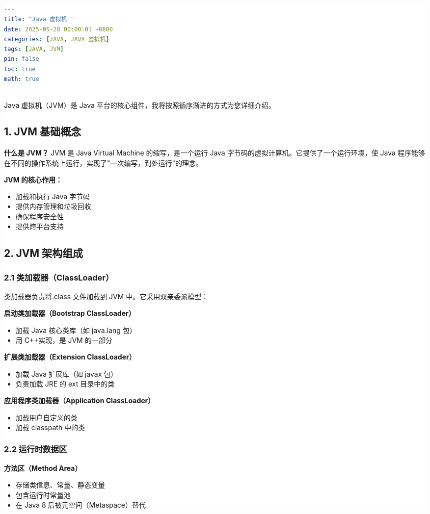 ```yaml
---
title: "Java 虚拟机 "
date: 2025-05-28 00:00:01 +0800
categories: [JAVA, JAVA 虚拟机]
tags: [JAVA, JVM]
pin: false
toc: true
math: true
---
```


Java 虚拟机（JVM）是 Java 平台的核心组件，我将按照循序渐进的方式为您详细介绍。

## 1. JVM 基础概念

**什么是 JVM？**
JVM 是 Java Virtual Machine 的缩写，是一个运行 Java 字节码的虚拟计算机。它提供了一个运行环境，使 Java 程序能够在不同的操作系统上运行，实现了"一次编写，到处运行"的理念。

**JVM 的核心作用：**

- 加载和执行 Java 字节码
- 提供内存管理和垃圾回收
- 确保程序安全性
- 提供跨平台支持

## 2. JVM 架构组成

### 2.1 类加载器（ClassLoader）

类加载器负责将.class 文件加载到 JVM 中。它采用双亲委派模型：

**启动类加载器（Bootstrap ClassLoader）**

- 加载 Java 核心类库（如 java.lang 包）
- 用 C++实现，是 JVM 的一部分

**扩展类加载器（Extension ClassLoader）**

- 加载 Java 扩展库（如 javax 包）
- 负责加载 JRE 的 ext 目录中的类

**应用程序类加载器（Application ClassLoader）**

- 加载用户自定义的类
- 加载 classpath 中的类

### 2.2 运行时数据区

**方法区（Method Area）**

- 存储类信息、常量、静态变量
- 包含运行时常量池
- 在 Java 8 后被元空间（Metaspace）替代

